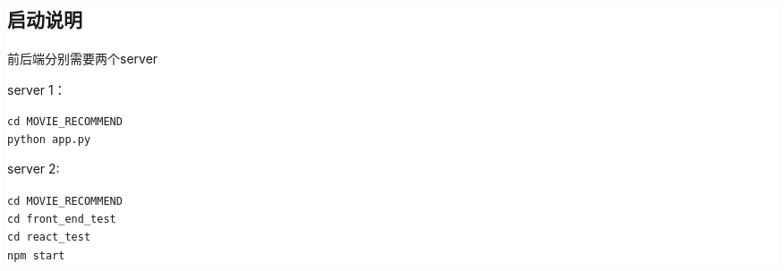## 启动说明

前后端分别需要两个server

server 1： 

```python
cd MOVIE_RECOMMEND
python app.py
```

server 2:

```python
cd MOVIE_RECOMMEND
cd front_end_test
cd react_test
npm start
```